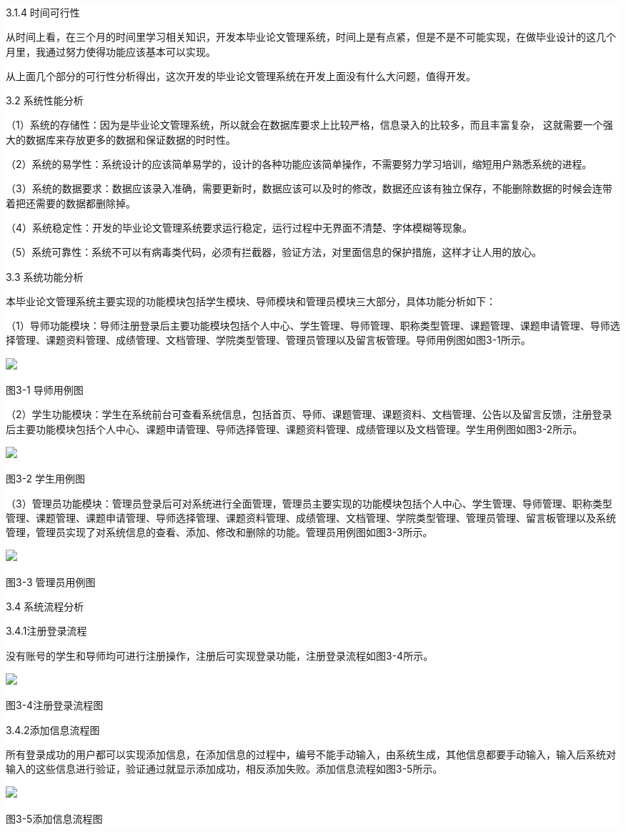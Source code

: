 3.1.4 时间可行性

从时间上看，在三个月的时间里学习相关知识，开发本毕业论文管理系统，时间上是有点紧，但是不是不可能实现，在做毕业设计的这几个月里，我通过努力使得功能应该基本可以实现。

从上面几个部分的可行性分析得出，这次开发的毕业论文管理系统在开发上面没有什么大问题，值得开发。

3.2 系统性能分析

（1）系统的存储性：因为是毕业论文管理系统，所以就会在数据库要求上比较严格，信息录入的比较多，而且丰富复杂， 这就需要一个强大的数据库来存放更多的数据和保证数据的时时性。

（2）系统的易学性：系统设计的应该简单易学的，设计的各种功能应该简单操作，不需要努力学习培训，缩短用户熟悉系统的进程。

（3）系统的数据要求：数据应该录入准确，需要更新时，数据应该可以及时的修改，数据还应该有独立保存，不能删除数据的时候会连带着把还需要的数据都删除掉。

（4）系统稳定性：开发的毕业论文管理系统要求运行稳定，运行过程中无界面不清楚、字体模糊等现象。

（5）系统可靠性：系统不可以有病毒类代码，必须有拦截器，验证方法，对里面信息的保护措施，这样才让人用的放心。

3.3 系统功能分析

本毕业论文管理系统主要实现的功能模块包括学生模块、导师模块和管理员模块三大部分，具体功能分析如下：

（1）导师功能模块：导师注册登录后主要功能模块包括个人中心、学生管理、导师管理、职称类型管理、课题管理、课题申请管理、导师选择管理、课题资料管理、成绩管理、文档管理、学院类型管理、管理员管理以及留言板管理。导师用例图如图3-1所示。

![](/md/blog.002.png)

图3-1 导师用例图

（2）学生功能模块：学生在系统前台可查看系统信息，包括首页、导师、课题管理、课题资料、文档管理、公告以及留言反馈，注册登录后主要功能模块包括个人中心、课题申请管理、导师选择管理、课题资料管理、成绩管理以及文档管理。学生用例图如图3-2所示。

![](/md/blog.003.png)

图3-2 学生用例图

（3）管理员功能模块：管理员登录后可对系统进行全面管理，管理员主要实现的功能模块包括个人中心、学生管理、导师管理、职称类型管理、课题管理、课题申请管理、导师选择管理、课题资料管理、成绩管理、文档管理、学院类型管理、管理员管理、留言板管理以及系统管理，管理员实现了对系统信息的查看、添加、修改和删除的功能。管理员用例图如图3-3所示。

![](/md/blog.004.png)

图3-3 管理员用例图

3.4 系统流程分析

3.4.1注册登录流程

没有账号的学生和导师均可进行注册操作，注册后可实现登录功能，注册登录流程如图3-4所示。

![](/md/blog.005.png)

图3-4注册登录流程图

3.4.2添加信息流程图

所有登录成功的用户都可以实现添加信息，在添加信息的过程中，编号不能手动输入，由系统生成，其他信息都要手动输入，输入后系统对输入的这些信息进行验证，验证通过就显示添加成功，相反添加失败。添加信息流程如图3-5所示。

![](/md/blog.006.png)

图3-5添加信息流程图
